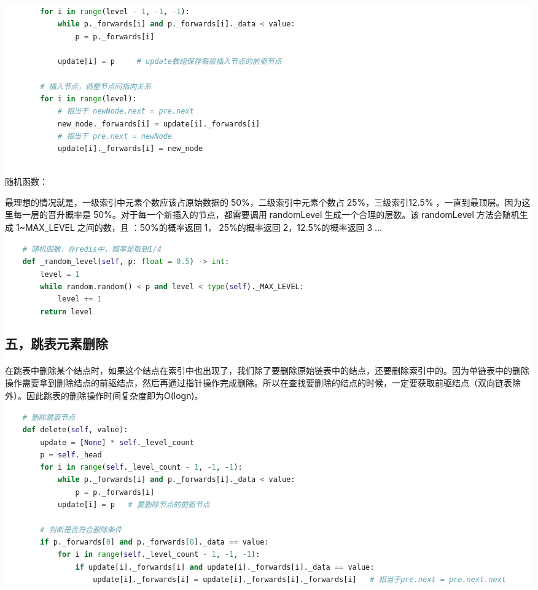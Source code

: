 ```python
        for i in range(level - 1, -1, -1):
            while p._forwards[i] and p._forwards[i]._data < value:
                p = p._forwards[i]
            
            update[i] = p     # update数组保存每层插入节点的前驱节点     

        # 插入节点，调整节点间指向关系
        for i in range(level):
            # 相当于 newNode.next = pre.next
            new_node._forwards[i] = update[i]._forwards[i]  
            # 相当于 pre.next = newNode
            update[i]._forwards[i] = new_node   
            
```

随机函数：

最理想的情况就是，一级索引中元素个数应该占原始数据的 50%，二级索引中元素个数占 25%，三级索引12.5% ，一直到最顶层。因为这里每一层的晋升概率是 50%。对于每一个新插入的节点，都需要调用 randomLevel 生成一个合理的层数。该 randomLevel 方法会随机生成 1~MAX_LEVEL 之间的数，且 ：50%的概率返回 1， 25%的概率返回 2，12.5%的概率返回 3 ...

```python
    # 随机函数，在redis中，概率是取到1/4
    def _random_level(self, p: float = 0.5) -> int:
        level = 1
        while random.random() < p and level < type(self)._MAX_LEVEL:
            level += 1
        return level
```

## 五，跳表元素删除

在跳表中删除某个结点时，如果这个结点在索引中也出现了，我们除了要删除原始链表中的结点，还要删除索引中的。因为单链表中的删除操作需要拿到删除结点的前驱结点，然后再通过指针操作完成删除。所以在查找要删除的结点的时候，一定要获取前驱结点（双向链表除外）。因此跳表的删除操作时间复杂度即为O(logn)。

```python
    # 删除跳表节点    
    def delete(self, value):
        update = [None] * self._level_count
        p = self._head
        for i in range(self._level_count - 1, -1, -1):
            while p._forwards[i] and p._forwards[i]._data < value:
                p = p._forwards[i]
            update[i] = p   # 要删除节点的前驱节点

        # 判断是否符合删除条件
        if p._forwards[0] and p._forwards[0]._data == value:
            for i in range(self._level_count - 1, -1, -1):
                if update[i]._forwards[i] and update[i]._forwards[i]._data == value:
                    update[i]._forwards[i] = update[i]._forwards[i]._forwards[i]   # 相当于pre.next = pre.next.next
```
